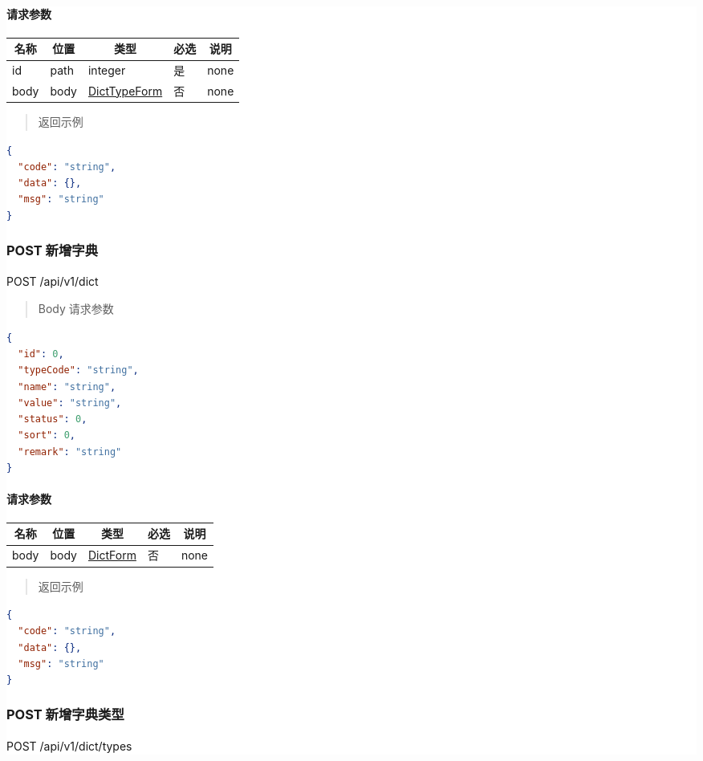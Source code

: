#### 请求参数

| 名称 | 位置 | 类型                                | 必选 | 说明 |
| ---- | ---- | ----------------------------------- | ---- | ---- |
| id   | path | integer                             | 是   | none |
| body | body | [DictTypeForm](#schemadicttypeform) | 否   | none |

> 返回示例
```json
{
  "code": "string",
  "data": {},
  "msg": "string"
}
```

### POST 新增字典

POST /api/v1/dict

> Body 请求参数

```json
{
  "id": 0,
  "typeCode": "string",
  "name": "string",
  "value": "string",
  "status": 0,
  "sort": 0,
  "remark": "string"
}
```

#### 请求参数

| 名称 | 位置 | 类型                        | 必选 | 说明 |
| ---- | ---- | --------------------------- | ---- | ---- |
| body | body | [DictForm](#schemadictform) | 否   | none |

> 返回示例

```json
{
  "code": "string",
  "data": {},
  "msg": "string"
}
```

### POST 新增字典类型

POST /api/v1/dict/types
